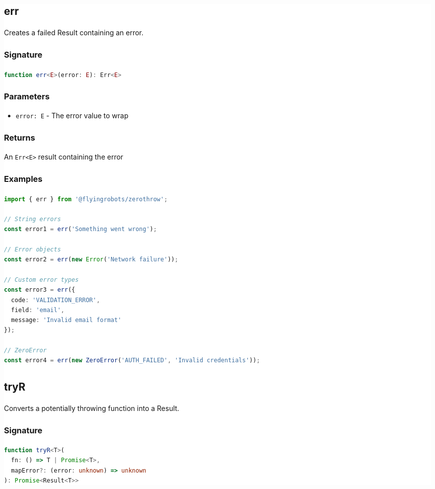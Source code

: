 ## err

Creates a failed Result containing an error.

### Signature

```typescript
function err<E>(error: E): Err<E>
```

### Parameters

- `error: E` - The error value to wrap

### Returns

An `Err<E>` result containing the error

### Examples

```typescript
import { err } from '@flyingrobots/zerothrow';

// String errors
const error1 = err('Something went wrong');

// Error objects
const error2 = err(new Error('Network failure'));

// Custom error types
const error3 = err({
  code: 'VALIDATION_ERROR',
  field: 'email',
  message: 'Invalid email format'
});

// ZeroError
const error4 = err(new ZeroError('AUTH_FAILED', 'Invalid credentials'));
```

## tryR

Converts a potentially throwing function into a Result.

### Signature

```typescript
function tryR<T>(
  fn: () => T | Promise<T>,
  mapError?: (error: unknown) => unknown
): Promise<Result<T>>
```
